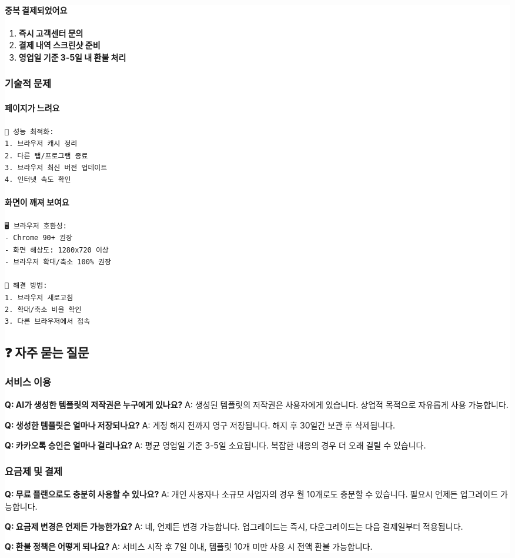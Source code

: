 #### 중복 결제되었어요
1. **즉시 고객센터 문의**
2. **결제 내역 스크린샷 준비**
3. **영업일 기준 3-5일 내 환불 처리**

### 기술적 문제

#### 페이지가 느려요
```
🐌 성능 최적화:
1. 브라우저 캐시 정리
2. 다른 탭/프로그램 종료
3. 브라우저 최신 버전 업데이트
4. 인터넷 속도 확인
```

#### 화면이 깨져 보여요
```
🖥️ 브라우저 호환성:
- Chrome 90+ 권장
- 화면 해상도: 1280x720 이상
- 브라우저 확대/축소 100% 권장

🔧 해결 방법:
1. 브라우저 새로고침
2. 확대/축소 비율 확인
3. 다른 브라우저에서 접속
```

## ❓ 자주 묻는 질문

### 서비스 이용

**Q: AI가 생성한 템플릿의 저작권은 누구에게 있나요?**
A: 생성된 템플릿의 저작권은 사용자에게 있습니다. 상업적 목적으로 자유롭게 사용 가능합니다.

**Q: 생성한 템플릿은 얼마나 저장되나요?**
A: 계정 해지 전까지 영구 저장됩니다. 해지 후 30일간 보관 후 삭제됩니다.

**Q: 카카오톡 승인은 얼마나 걸리나요?**
A: 평균 영업일 기준 3-5일 소요됩니다. 복잡한 내용의 경우 더 오래 걸릴 수 있습니다.

### 요금제 및 결제

**Q: 무료 플랜으로도 충분히 사용할 수 있나요?**
A: 개인 사용자나 소규모 사업자의 경우 월 10개로도 충분할 수 있습니다. 필요시 언제든 업그레이드 가능합니다.

**Q: 요금제 변경은 언제든 가능한가요?**
A: 네, 언제든 변경 가능합니다. 업그레이드는 즉시, 다운그레이드는 다음 결제일부터 적용됩니다.

**Q: 환불 정책은 어떻게 되나요?**
A: 서비스 시작 후 7일 이내, 템플릿 10개 미만 사용 시 전액 환불 가능합니다.
